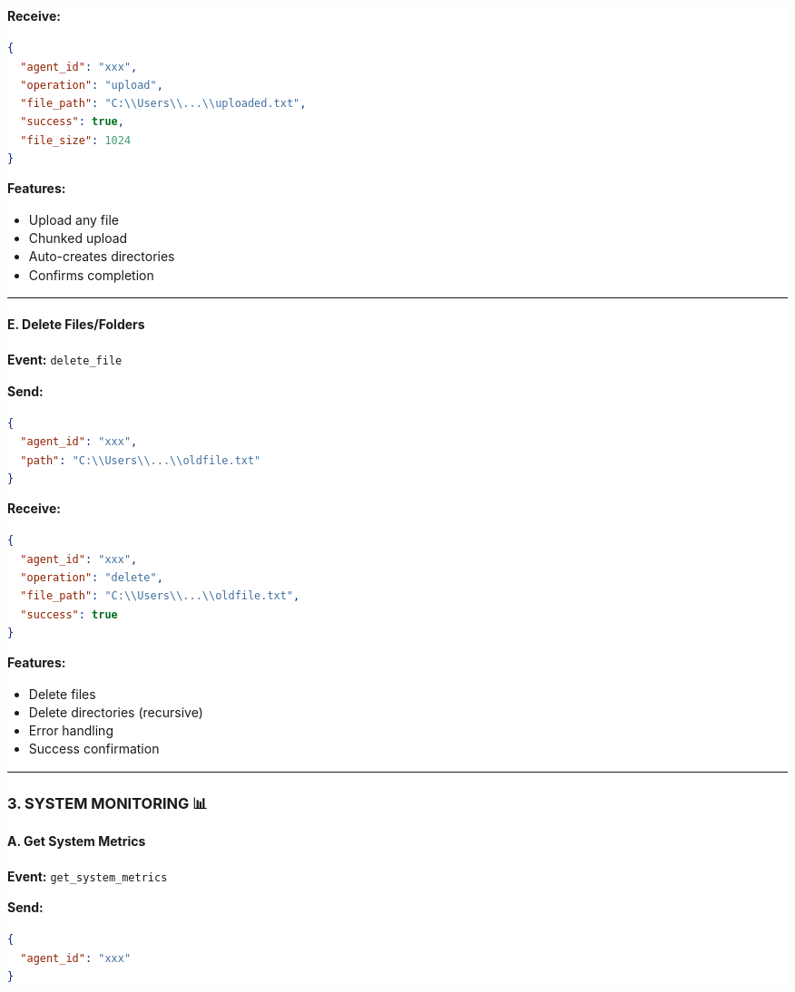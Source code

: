 **Receive:**
```json
{
  "agent_id": "xxx",
  "operation": "upload",
  "file_path": "C:\\Users\\...\\uploaded.txt",
  "success": true,
  "file_size": 1024
}
```

**Features:**
- Upload any file
- Chunked upload
- Auto-creates directories
- Confirms completion

---

#### E. Delete Files/Folders
**Event:** `delete_file`

**Send:**
```json
{
  "agent_id": "xxx",
  "path": "C:\\Users\\...\\oldfile.txt"
}
```

**Receive:**
```json
{
  "agent_id": "xxx",
  "operation": "delete",
  "file_path": "C:\\Users\\...\\oldfile.txt",
  "success": true
}
```

**Features:**
- Delete files
- Delete directories (recursive)
- Error handling
- Success confirmation

---

### 3. **SYSTEM MONITORING** 📊

#### A. Get System Metrics
**Event:** `get_system_metrics`

**Send:**
```json
{
  "agent_id": "xxx"
}
```
